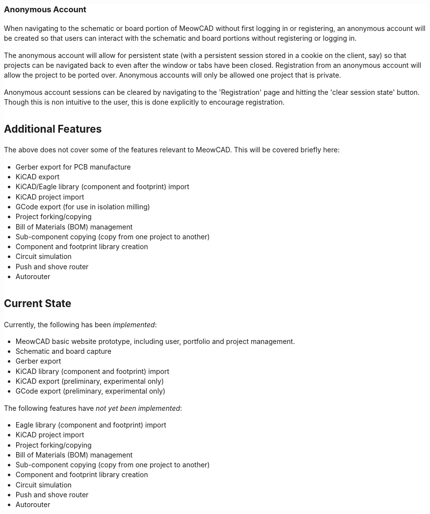### Anonymous Account

When navigating to the schematic or board portion of MeowCAD without first logging
in or registering, an anonymous account will be created so that users can
interact with the schematic and board portions without registering or logging in.

The anonymous account will allow for persistent state (with a persistent session
stored in a cookie on the client, say) so that projects can be navigated back
to even after the window or tabs have been closed.  Registration from an anonymous
account will allow the project to be ported over.  Anonymous accounts will only
be allowed one project that is private.

Anonymous account sessions can be cleared by navigating to the 'Registration' page
and hitting the 'clear session state' button.  Though this is non intuitive to
the user, this is done explicitly to encourage registration.

Additional Features
---

The above does not cover some of the features relevant to MeowCAD.  This will
be covered briefly here:

* Gerber export for PCB manufacture
* KiCAD export
* KiCAD/Eagle library (component and footprint) import
* KiCAD project import
* GCode export (for use in isolation milling)
* Project forking/copying
* Bill of Materials (BOM) management
* Sub-component copying (copy from one project to another)
* Component and footprint library creation
* Circuit simulation
* Push and shove router
* Autorouter

Current State
---

Currently, the following has been *implemented*:

* MeowCAD basic website prototype, including user, portfolio and project management.
* Schematic and board capture
* Gerber export
* KiCAD library (component and footprint) import
* KiCAD export (preliminary, experimental only)
* GCode export (preliminary, experimental only)

The following features have *not yet been implemented*:

* Eagle library (component and footprint) import
* KiCAD project import
* Project forking/copying
* Bill of Materials (BOM) management
* Sub-component copying (copy from one project to another)
* Component and footprint library creation
* Circuit simulation
* Push and shove router
* Autorouter
